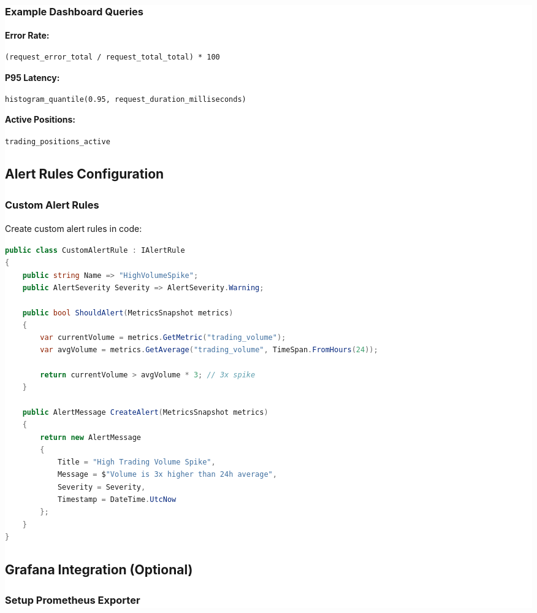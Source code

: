 ### Example Dashboard Queries

**Error Rate:**
```
(request_error_total / request_total_total) * 100
```

**P95 Latency:**
```
histogram_quantile(0.95, request_duration_milliseconds)
```

**Active Positions:**
```
trading_positions_active
```

## Alert Rules Configuration

### Custom Alert Rules

Create custom alert rules in code:

```csharp
public class CustomAlertRule : IAlertRule
{
    public string Name => "HighVolumeSpike";
    public AlertSeverity Severity => AlertSeverity.Warning;

    public bool ShouldAlert(MetricsSnapshot metrics)
    {
        var currentVolume = metrics.GetMetric("trading_volume");
        var avgVolume = metrics.GetAverage("trading_volume", TimeSpan.FromHours(24));

        return currentVolume > avgVolume * 3; // 3x spike
    }

    public AlertMessage CreateAlert(MetricsSnapshot metrics)
    {
        return new AlertMessage
        {
            Title = "High Trading Volume Spike",
            Message = $"Volume is 3x higher than 24h average",
            Severity = Severity,
            Timestamp = DateTime.UtcNow
        };
    }
}
```

## Grafana Integration (Optional)

### Setup Prometheus Exporter

